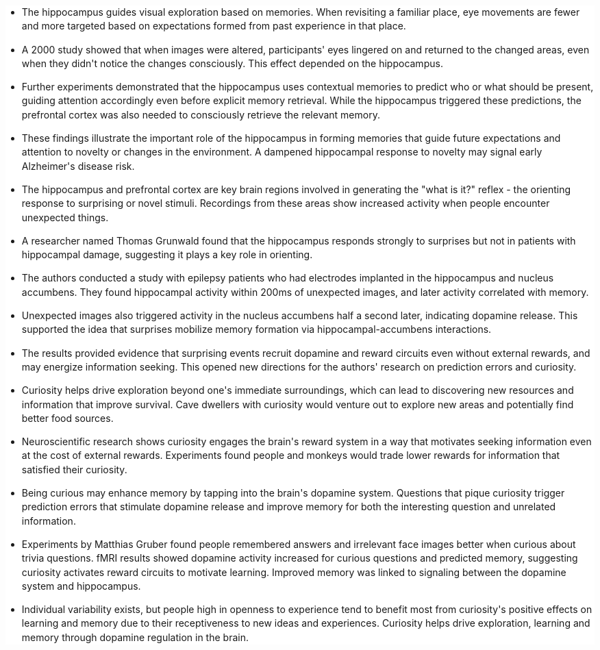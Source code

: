 - The hippocampus guides visual exploration based on memories. When revisiting a familiar place, eye movements are fewer and more targeted based on expectations formed from past experience in that place. 

- A 2000 study showed that when images were altered, participants' eyes lingered on and returned to the changed areas, even when they didn't notice the changes consciously. This effect depended on the hippocampus. 

- Further experiments demonstrated that the hippocampus uses contextual memories to predict who or what should be present, guiding attention accordingly even before explicit memory retrieval. While the hippocampus triggered these predictions, the prefrontal cortex was also needed to consciously retrieve the relevant memory. 

- These findings illustrate the important role of the hippocampus in forming memories that guide future expectations and attention to novelty or changes in the environment. A dampened hippocampal response to novelty may signal early Alzheimer's disease risk.

 

- The hippocampus and prefrontal cortex are key brain regions involved in generating the "what is it?" reflex - the orienting response to surprising or novel stimuli. Recordings from these areas show increased activity when people encounter unexpected things. 

- A researcher named Thomas Grunwald found that the hippocampus responds strongly to surprises but not in patients with hippocampal damage, suggesting it plays a key role in orienting. 

- The authors conducted a study with epilepsy patients who had electrodes implanted in the hippocampus and nucleus accumbens. They found hippocampal activity within 200ms of unexpected images, and later activity correlated with memory. 

- Unexpected images also triggered activity in the nucleus accumbens half a second later, indicating dopamine release. This supported the idea that surprises mobilize memory formation via hippocampal-accumbens interactions.

- The results provided evidence that surprising events recruit dopamine and reward circuits even without external rewards, and may energize information seeking. This opened new directions for the authors' research on prediction errors and curiosity.

 

- Curiosity helps drive exploration beyond one's immediate surroundings, which can lead to discovering new resources and information that improve survival. Cave dwellers with curiosity would venture out to explore new areas and potentially find better food sources.

- Neuroscientific research shows curiosity engages the brain's reward system in a way that motivates seeking information even at the cost of external rewards. Experiments found people and monkeys would trade lower rewards for information that satisfied their curiosity.  

- Being curious may enhance memory by tapping into the brain's dopamine system. Questions that pique curiosity trigger prediction errors that stimulate dopamine release and improve memory for both the interesting question and unrelated information.

- Experiments by Matthias Gruber found people remembered answers and irrelevant face images better when curious about trivia questions. fMRI results showed dopamine activity increased for curious questions and predicted memory, suggesting curiosity activates reward circuits to motivate learning. Improved memory was linked to signaling between the dopamine system and hippocampus.

- Individual variability exists, but people high in openness to experience tend to benefit most from curiosity's positive effects on learning and memory due to their receptiveness to new ideas and experiences. Curiosity helps drive exploration, learning and memory through dopamine regulation in the brain.
